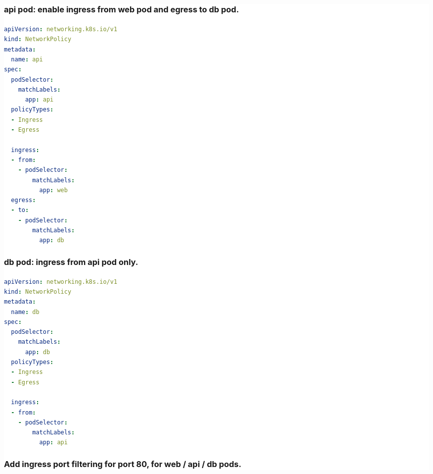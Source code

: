 ### api pod: enable ingress from web pod and egress to db pod.

``` yaml
apiVersion: networking.k8s.io/v1
kind: NetworkPolicy
metadata:
  name: api
spec:
  podSelector: 
    matchLabels:
      app: api
  policyTypes:
  - Ingress
  - Egress
  
  ingress:
  - from:
    - podSelector:
        matchLabels:
          app: web
  egress:
  - to:
    - podSelector:
        matchLabels:
          app: db
```

### db pod: ingress from api pod only.

``` yaml
apiVersion: networking.k8s.io/v1
kind: NetworkPolicy
metadata:
  name: db 
spec:
  podSelector: 
    matchLabels:
      app: db
  policyTypes:
  - Ingress
  - Egress
  
  ingress:
  - from:
    - podSelector:
        matchLabels:
          app: api
```

### Add ingress port filtering for port 80, for web / api / db pods.
